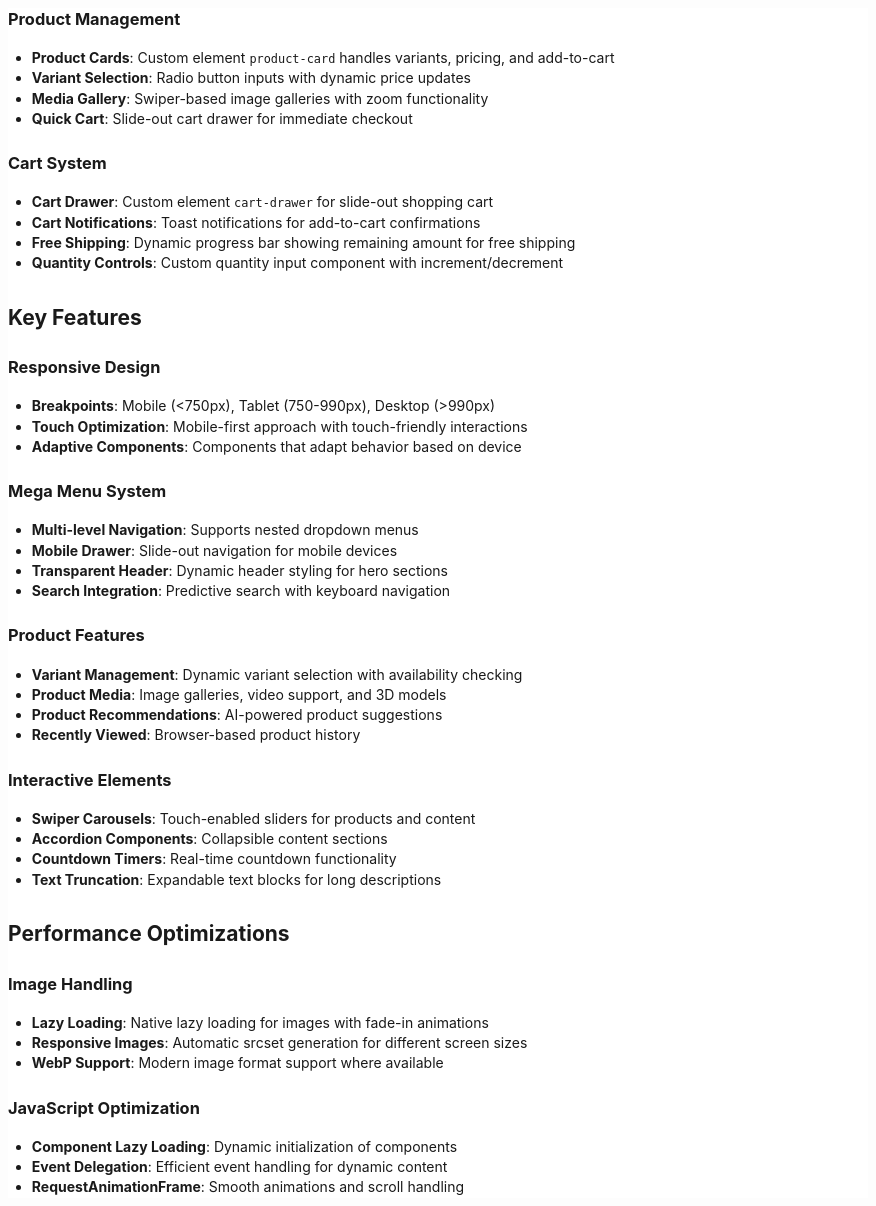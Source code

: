 ### Product Management
- **Product Cards**: Custom element `product-card` handles variants, pricing, and add-to-cart
- **Variant Selection**: Radio button inputs with dynamic price updates
- **Media Gallery**: Swiper-based image galleries with zoom functionality
- **Quick Cart**: Slide-out cart drawer for immediate checkout

### Cart System
- **Cart Drawer**: Custom element `cart-drawer` for slide-out shopping cart
- **Cart Notifications**: Toast notifications for add-to-cart confirmations
- **Free Shipping**: Dynamic progress bar showing remaining amount for free shipping
- **Quantity Controls**: Custom quantity input component with increment/decrement

## Key Features

### Responsive Design
- **Breakpoints**: Mobile (<750px), Tablet (750-990px), Desktop (>990px)
- **Touch Optimization**: Mobile-first approach with touch-friendly interactions
- **Adaptive Components**: Components that adapt behavior based on device

### Mega Menu System
- **Multi-level Navigation**: Supports nested dropdown menus
- **Mobile Drawer**: Slide-out navigation for mobile devices
- **Transparent Header**: Dynamic header styling for hero sections
- **Search Integration**: Predictive search with keyboard navigation

### Product Features
- **Variant Management**: Dynamic variant selection with availability checking
- **Product Media**: Image galleries, video support, and 3D models
- **Product Recommendations**: AI-powered product suggestions
- **Recently Viewed**: Browser-based product history

### Interactive Elements
- **Swiper Carousels**: Touch-enabled sliders for products and content
- **Accordion Components**: Collapsible content sections
- **Countdown Timers**: Real-time countdown functionality
- **Text Truncation**: Expandable text blocks for long descriptions

## Performance Optimizations

### Image Handling
- **Lazy Loading**: Native lazy loading for images with fade-in animations
- **Responsive Images**: Automatic srcset generation for different screen sizes
- **WebP Support**: Modern image format support where available

### JavaScript Optimization
- **Component Lazy Loading**: Dynamic initialization of components
- **Event Delegation**: Efficient event handling for dynamic content
- **RequestAnimationFrame**: Smooth animations and scroll handling
